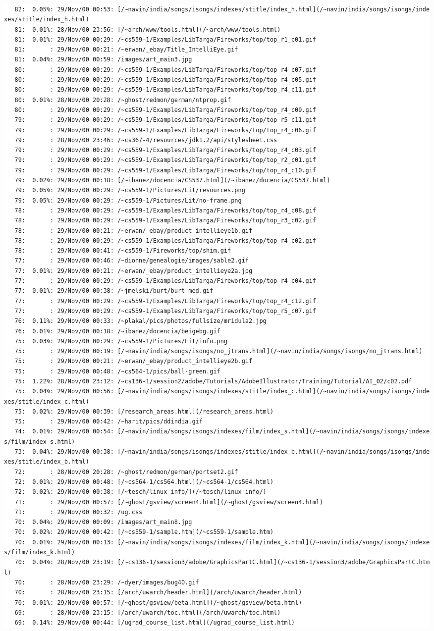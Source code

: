        82:  0.05%: 29/Nov/00 00:53: [/~navin/india/songs/isongs/indexes/stitle/index_h.html](/~navin/india/songs/isongs/indexes/stitle/index_h.html)
       81:  0.01%: 28/Nov/00 23:56: [/~arch/www/tools.html](/~arch/www/tools.html)
       81:  0.01%: 29/Nov/00 00:29: /~cs559-1/Examples/LibTarga/Fireworks/top/top_r1_c01.gif
       81:       : 29/Nov/00 00:21: /~erwan/_ebay/Title_IntelliEye.gif
       81:  0.04%: 29/Nov/00 00:59: /images/art_main3.jpg
       80:       : 29/Nov/00 00:29: /~cs559-1/Examples/LibTarga/Fireworks/top/top_r4_c07.gif
       80:       : 29/Nov/00 00:29: /~cs559-1/Examples/LibTarga/Fireworks/top/top_r4_c05.gif
       80:       : 29/Nov/00 00:29: /~cs559-1/Examples/LibTarga/Fireworks/top/top_r4_c11.gif
       80:  0.01%: 28/Nov/00 20:28: /~ghost/redmon/german/ntprop.gif
       80:       : 29/Nov/00 00:29: /~cs559-1/Examples/LibTarga/Fireworks/top/top_r4_c09.gif
       79:       : 29/Nov/00 00:29: /~cs559-1/Examples/LibTarga/Fireworks/top/top_r5_c11.gif
       79:       : 29/Nov/00 00:29: /~cs559-1/Examples/LibTarga/Fireworks/top/top_r4_c06.gif
       79:       : 28/Nov/00 23:46: /~cs367-4/resources/jdk1.2/api/stylesheet.css
       79:       : 29/Nov/00 00:29: /~cs559-1/Examples/LibTarga/Fireworks/top/top_r4_c03.gif
       79:       : 29/Nov/00 00:29: /~cs559-1/Examples/LibTarga/Fireworks/top/top_r2_c01.gif
       79:       : 29/Nov/00 00:29: /~cs559-1/Examples/LibTarga/Fireworks/top/top_r4_c10.gif
       79:  0.02%: 29/Nov/00 00:18: [/~ibanez/docencia/CS537.html](/~ibanez/docencia/CS537.html)
       79:  0.05%: 29/Nov/00 00:29: /~cs559-1/Pictures/Lit/resources.png
       79:  0.05%: 29/Nov/00 00:29: /~cs559-1/Pictures/Lit/no-frame.png
       78:       : 29/Nov/00 00:29: /~cs559-1/Examples/LibTarga/Fireworks/top/top_r4_c08.gif
       78:       : 29/Nov/00 00:29: /~cs559-1/Examples/LibTarga/Fireworks/top/top_r3_c02.gif
       78:       : 29/Nov/00 00:21: /~erwan/_ebay/product_intellieye1b.gif
       78:       : 29/Nov/00 00:29: /~cs559-1/Examples/LibTarga/Fireworks/top/top_r4_c02.gif
       78:       : 29/Nov/00 00:41: /~cs559-1/Fireworks/top/shim.gif
       77:       : 29/Nov/00 00:46: /~dionne/genealogie/images/sable2.gif
       77:  0.01%: 29/Nov/00 00:21: /~erwan/_ebay/product_intellieye2a.jpg
       77:       : 29/Nov/00 00:29: /~cs559-1/Examples/LibTarga/Fireworks/top/top_r4_c04.gif
       77:  0.01%: 29/Nov/00 00:38: /~jmelski/burt/burt-med.gif
       77:       : 29/Nov/00 00:29: /~cs559-1/Examples/LibTarga/Fireworks/top/top_r4_c12.gif
       77:       : 29/Nov/00 00:29: /~cs559-1/Examples/LibTarga/Fireworks/top/top_r5_c07.gif
       76:  0.11%: 29/Nov/00 00:33: /~plakal/pics/photos/fullsize/mridula2.jpg
       76:  0.01%: 29/Nov/00 00:18: /~ibanez/docencia/beigebg.gif
       75:  0.03%: 29/Nov/00 00:29: /~cs559-1/Pictures/Lit/info.png
       75:       : 29/Nov/00 00:19: [/~navin/india/songs/isongs/no_jtrans.html](/~navin/india/songs/isongs/no_jtrans.html)
       75:       : 29/Nov/00 00:21: /~erwan/_ebay/product_intellieye2b.gif
       75:       : 29/Nov/00 00:48: /~cs564-1/pics/ball-green.gif
       75:  1.22%: 28/Nov/00 23:12: /~cs136-1/session2/adobe/Tutorials/AdobeIllustrator/Training/Tutorial/AI_02/c02.pdf
       75:  0.04%: 29/Nov/00 00:56: [/~navin/india/songs/isongs/indexes/stitle/index_c.html](/~navin/india/songs/isongs/indexes/stitle/index_c.html)
       75:  0.02%: 29/Nov/00 00:39: [/research_areas.html](/research_areas.html)
       75:       : 29/Nov/00 00:42: /~harit/pics/ddindia.gif
       74:  0.01%: 29/Nov/00 00:54: [/~navin/india/songs/isongs/indexes/film/index_s.html](/~navin/india/songs/isongs/indexes/film/index_s.html)
       73:  0.04%: 29/Nov/00 00:38: [/~navin/india/songs/isongs/indexes/stitle/index_b.html](/~navin/india/songs/isongs/indexes/stitle/index_b.html)
       72:       : 28/Nov/00 20:28: /~ghost/redmon/german/portset2.gif
       72:  0.01%: 29/Nov/00 00:48: [/~cs564-1/cs564.html](/~cs564-1/cs564.html)
       72:  0.02%: 29/Nov/00 00:38: [/~tesch/linux_info/](/~tesch/linux_info/)
       71:       : 29/Nov/00 00:57: [/~ghost/gsview/screen4.html](/~ghost/gsview/screen4.html)
       71:       : 29/Nov/00 00:32: /ug.css
       70:  0.04%: 29/Nov/00 00:09: /images/art_main8.jpg
       70:  0.02%: 29/Nov/00 00:42: [/~cs559-1/sample.htm](/~cs559-1/sample.htm)
       70:  0.01%: 29/Nov/00 00:13: [/~navin/india/songs/isongs/indexes/film/index_k.html](/~navin/india/songs/isongs/indexes/film/index_k.html)
       70:  0.04%: 28/Nov/00 23:19: [/~cs136-1/session3/adobe/GraphicsPartC.html](/~cs136-1/session3/adobe/GraphicsPartC.html)
       70:       : 28/Nov/00 23:29: /~dyer/images/bug40.gif
       70:       : 28/Nov/00 23:15: [/arch/uwarch/header.html](/arch/uwarch/header.html)
       70:  0.01%: 29/Nov/00 00:57: [/~ghost/gsview/beta.html](/~ghost/gsview/beta.html)
       69:       : 28/Nov/00 23:15: [/arch/uwarch/toc.html](/arch/uwarch/toc.html)
       69:  0.14%: 29/Nov/00 00:44: [/ugrad_course_list.html](/ugrad_course_list.html)